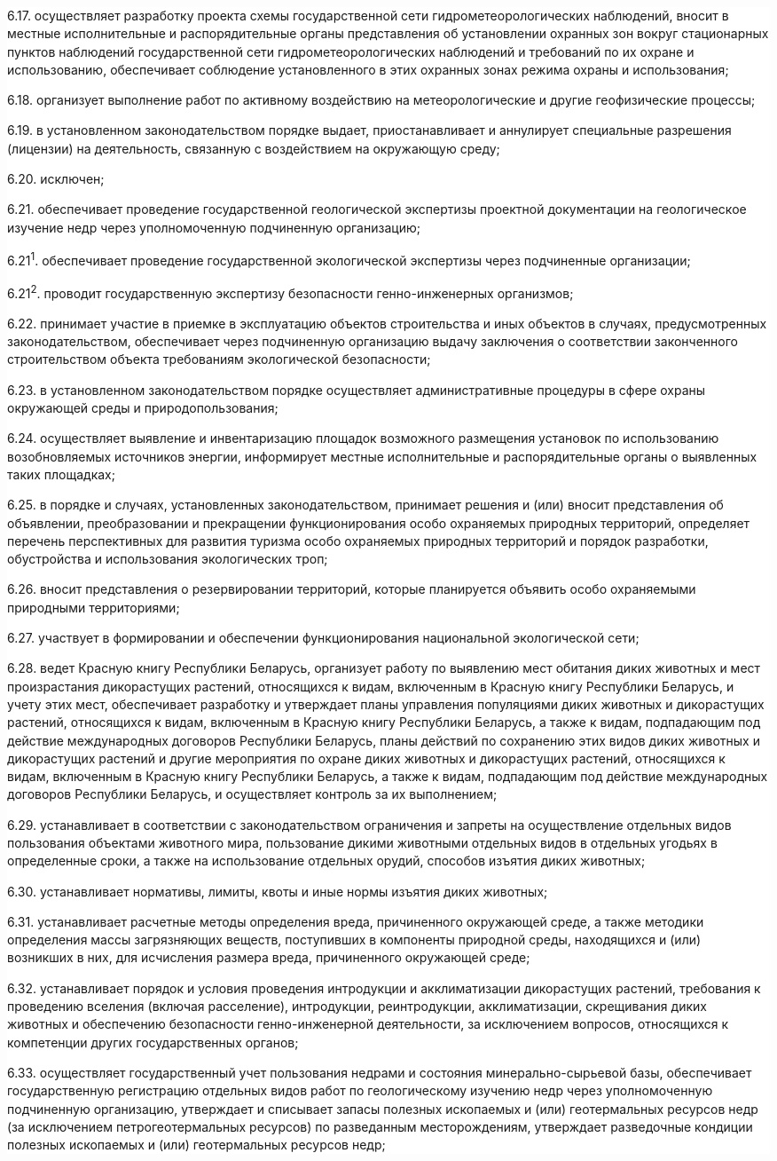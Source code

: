 <p>6.17. осуществляет разработку проекта схемы государственной сети гидрометеорологических наблюдений, вносит в местные исполнительные и распорядительные органы представления об установлении охранных зон вокруг стационарных пунктов наблюдений государственной сети гидрометеорологических наблюдений и требований по их охране и использованию, обеспечивает соблюдение установленного в этих охранных зонах режима охраны и использования;</p>
<p>6.18. организует выполнение работ по активному воздействию на метеорологические и другие геофизические процессы;</p>
<p>6.19. в установленном законодательством порядке выдает, приостанавливает и аннулирует специальные разрешения (лицензии) на деятельность, связанную с воздействием на окружающую среду;</p>
<p>6.20. исключен;</p>
<p>6.21. обеспечивает проведение государственной геологической экспертизы проектной документации на геологическое изучение недр через уполномоченную подчиненную организацию;</p>
<p>6.21<sup>1</sup>. обеспечивает проведение государственной экологической экспертизы через подчиненные организации;</p>
<p>6.21<sup>2</sup>. проводит государственную экспертизу безопасности генно-инженерных организмов;</p>
<p>6.22. принимает участие в приемке в эксплуатацию объектов строительства и иных объектов в случаях, предусмотренных законодательством, обеспечивает через подчиненную организацию выдачу заключения о соответствии законченного строительством объекта требованиям экологической безопасности;</p>
<p>6.23. в установленном законодательством порядке осуществляет административные процедуры в сфере охраны окружающей среды и природопользования;</p>
<p>6.24. осуществляет выявление и инвентаризацию площадок возможного размещения установок по использованию возобновляемых источников энергии, информирует местные исполнительные и распорядительные органы о выявленных таких площадках;</p>
<p>6.25. в порядке и случаях, установленных законодательством, принимает решения и (или) вносит представления об объявлении, преобразовании и прекращении функционирования особо охраняемых природных территорий, определяет перечень перспективных для развития туризма особо охраняемых природных территорий и порядок разработки, обустройства и использования экологических троп;</p>
<p>6.26. вносит представления о резервировании территорий, которые планируется объявить особо охраняемыми природными территориями;</p>
<p>6.27. участвует в формировании и обеспечении функционирования национальной экологической сети;</p>
<p>6.28. ведет Красную книгу Республики Беларусь, организует работу по выявлению мест обитания диких животных и мест произрастания дикорастущих растений, относящихся к видам, включенным в Красную книгу Республики Беларусь, и учету этих мест, обеспечивает разработку и утверждает планы управления популяциями диких животных и дикорастущих растений, относящихся к видам, включенным в Красную книгу Республики Беларусь, а также к видам, подпадающим под действие международных договоров Республики Беларусь, планы действий по сохранению этих видов диких животных и дикорастущих растений и другие мероприятия по охране диких животных и дикорастущих растений, относящихся к видам, включенным в Красную книгу Республики Беларусь, а также к видам, подпадающим под действие международных договоров Республики Беларусь, и осуществляет контроль за их выполнением;</p>
<p>6.29. устанавливает в соответствии с законодательством ограничения и запреты на осуществление отдельных видов пользования объектами животного мира, пользование дикими животными отдельных видов в отдельных угодьях в определенные сроки, а также на использование отдельных орудий, способов изъятия диких животных;</p>
<p>6.30. устанавливает нормативы, лимиты, квоты и иные нормы изъятия диких животных;</p>
<p>6.31. устанавливает расчетные методы определения вреда, причиненного окружающей среде, а также методики определения массы загрязняющих веществ, поступивших в компоненты природной среды, находящихся и (или) возникших в них, для исчисления размера вреда, причиненного окружающей среде;</p>
<p>6.32. устанавливает порядок и условия проведения интродукции и акклиматизации дикорастущих растений, требования к проведению вселения (включая расселение), интродукции, реинтродукции, акклиматизации, скрещивания диких животных и обеспечению безопасности генно-инженерной деятельности, за исключением вопросов, относящихся к компетенции других государственных органов;</p>
<p>6.33. осуществляет государственный учет пользования недрами и состояния минерально-сырьевой базы, обеспечивает государственную регистрацию отдельных видов работ по геологическому изучению недр через уполномоченную подчиненную организацию, утверждает и списывает запасы полезных ископаемых и (или) геотермальных ресурсов недр (за исключением петрогеотермальных ресурсов) по разведанным месторождениям, утверждает разведочные кондиции полезных ископаемых и (или) геотермальных ресурсов недр;</p>